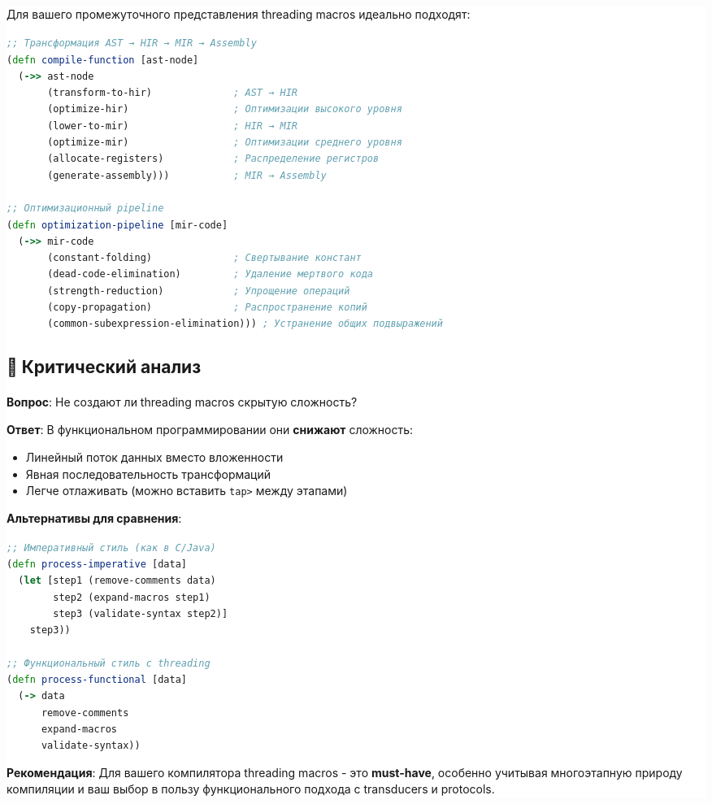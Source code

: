 Для вашего промежуточного представления threading macros идеально подходят:

```clojure
;; Трансформация AST → HIR → MIR → Assembly
(defn compile-function [ast-node]
  (->> ast-node
       (transform-to-hir)              ; AST → HIR
       (optimize-hir)                  ; Оптимизации высокого уровня
       (lower-to-mir)                  ; HIR → MIR  
       (optimize-mir)                  ; Оптимизации среднего уровня
       (allocate-registers)            ; Распределение регистров
       (generate-assembly)))           ; MIR → Assembly

;; Оптимизационный pipeline
(defn optimization-pipeline [mir-code]
  (->> mir-code
       (constant-folding)              ; Свертывание констант
       (dead-code-elimination)         ; Удаление мертвого кода
       (strength-reduction)            ; Упрощение операций
       (copy-propagation)              ; Распространение копий
       (common-subexpression-elimination))) ; Устранение общих подвыражений
```

## 🤔 Критический анализ

**Вопрос**: Не создают ли threading macros скрытую сложность?

**Ответ**: В функциональном программировании они **снижают** сложность:
- Линейный поток данных вместо вложенности
- Явная последовательность трансформаций
- Легче отлаживать (можно вставить `tap>` между этапами)

**Альтернативы для сравнения**:

```clojure
;; Императивный стиль (как в C/Java)
(defn process-imperative [data]
  (let [step1 (remove-comments data)
        step2 (expand-macros step1)
        step3 (validate-syntax step2)]
    step3))

;; Функциональный стиль с threading
(defn process-functional [data]
  (-> data
      remove-comments
      expand-macros
      validate-syntax))
```

**Рекомендация**: Для вашего компилятора threading macros - это **must-have**, особенно учитывая многоэтапную природу компиляции и ваш выбор в пользу функционального подхода с transducers и protocols.
